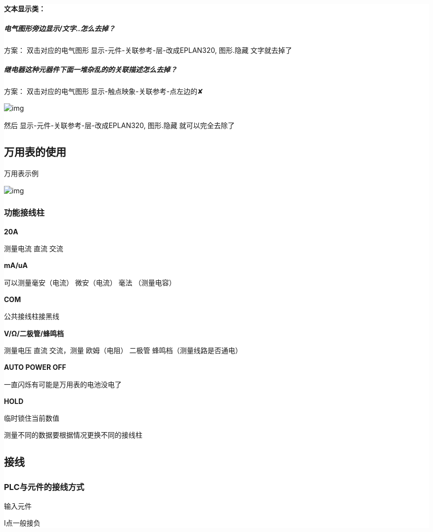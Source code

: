 #### 文本显示类：

##### 电气图形旁边显示/文字..怎么去掉？

方案： 双击对应的电气图形 显示-元件-关联参考-层-改成EPLAN320, 图形.隐藏 文字就去掉了

##### 继电器这种元器件下面一堆杂乱的的关联描述怎么去掉？

方案： 双击对应的电气图形 显示-触点映象-关联参考-点左边的✘

![img](触点映象.png)

然后 显示-元件-关联参考-层-改成EPLAN320, 图形.隐藏 就可以完全去除了



## 万用表的使用

万用表示例

![img](万用表.jpg)

### 功能接线柱

**20A**

测量电流 直流 交流

**mA/uA**

可以测量毫安（电流） 微安（电流） 毫法 （测量电容）

**COM**

公共接线柱接黑线

**V/Ω/二极管/蜂鸣档**

测量电压 直流 交流，测量 欧姆（电阻） 二极管 蜂鸣档（测量线路是否通电）

**AUTO POWER OFF**

一直闪烁有可能是万用表的电池没电了

**HOLD**

临时锁住当前数值



测量不同的数据要根据情况更换不同的接线柱

## 接线

### PLC与元件的接线方式

输入元件

I点一般接负
